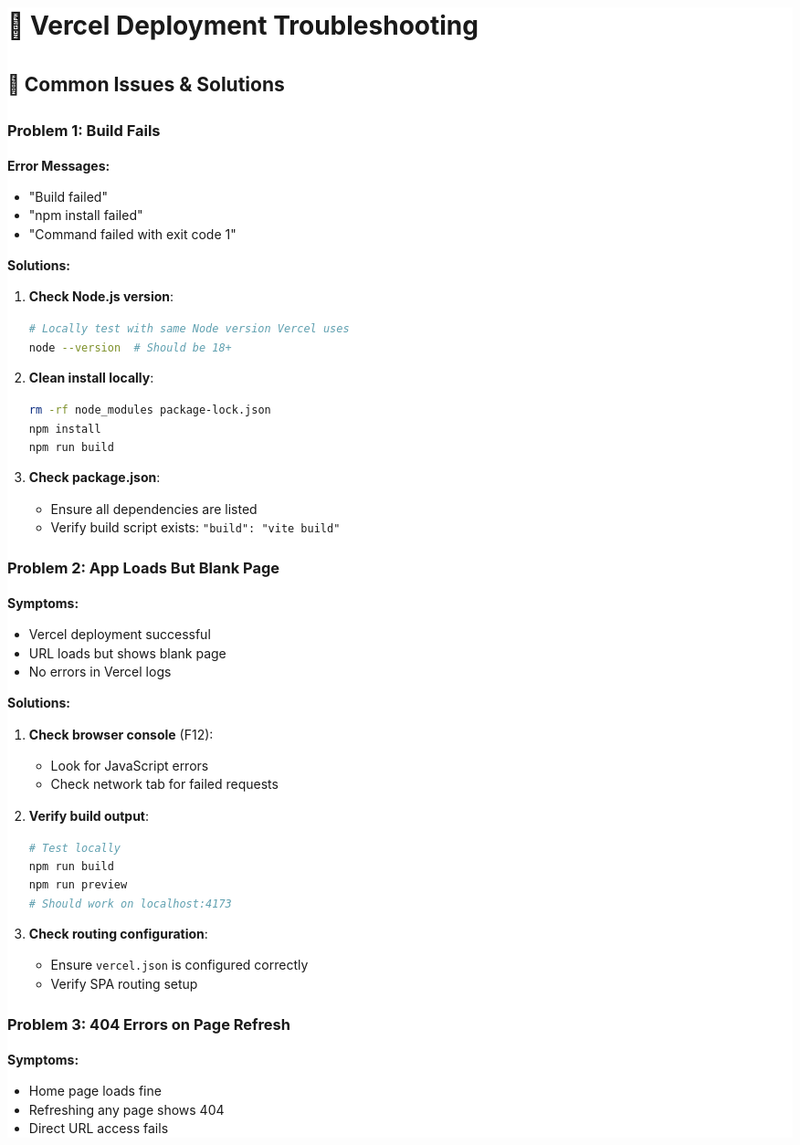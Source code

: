 # 🔧 Vercel Deployment Troubleshooting

## 🚨 **Common Issues & Solutions**

### **Problem 1: Build Fails**
**Error Messages:**
- "Build failed"
- "npm install failed"
- "Command failed with exit code 1"

**Solutions:**
1. **Check Node.js version**:
   ```bash
   # Locally test with same Node version Vercel uses
   node --version  # Should be 18+ 
   ```

2. **Clean install locally**:
   ```bash
   rm -rf node_modules package-lock.json
   npm install
   npm run build
   ```

3. **Check package.json**:
   - Ensure all dependencies are listed
   - Verify build script exists: `"build": "vite build"`

### **Problem 2: App Loads But Blank Page**
**Symptoms:**
- Vercel deployment successful
- URL loads but shows blank page
- No errors in Vercel logs

**Solutions:**
1. **Check browser console** (F12):
   - Look for JavaScript errors
   - Check network tab for failed requests

2. **Verify build output**:
   ```bash
   # Test locally
   npm run build
   npm run preview
   # Should work on localhost:4173
   ```

3. **Check routing configuration**:
   - Ensure `vercel.json` is configured correctly
   - Verify SPA routing setup

### **Problem 3: 404 Errors on Page Refresh**
**Symptoms:**
- Home page loads fine
- Refreshing any page shows 404
- Direct URL access fails
